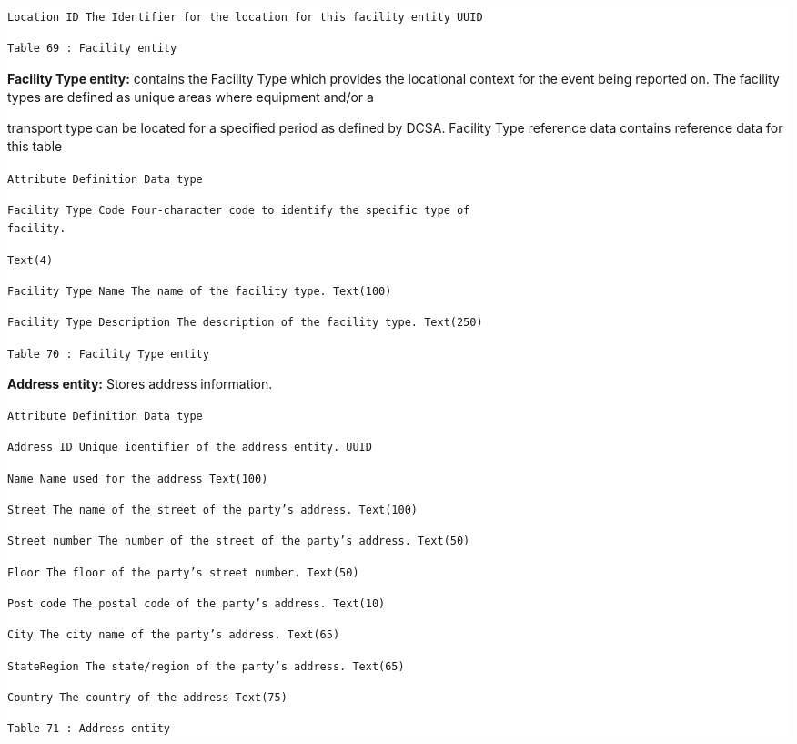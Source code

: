 ```
```
```
Location ID The Identifier for the location for this facility entity UUID
```
```
Table 69 : Facility entity
```
**Facility Type entity:** contains the Facility Type which provides the locational context for the event
being reported on. The facility types are defined as unique areas where equipment and/or a


transport type can be located for a specified period as defined by DCSA. Facility Type reference
data contains reference data for this table

```
Attribute Definition Data type
```
```
Facility Type Code Four-character code to identify the specific type of
facility.
```
```
Text(4)
```
```
Facility Type Name The name of the facility type. Text(100)
```
```
Facility Type Description The description of the facility type. Text(250)
```
```
Table 70 : Facility Type entity
```
**Address entity:** Stores address information.

```
Attribute Definition Data type
```
```
Address ID Unique identifier of the address entity. UUID
```
```
Name Name used for the address Text(100)
```
```
Street The name of the street of the party’s address. Text(100)
```
```
Street number The number of the street of the party’s address. Text(50)
```
```
Floor The floor of the party’s street number. Text(50)
```
```
Post code The postal code of the party’s address. Text(10)
```
```
City The city name of the party’s address. Text(65)
```
```
StateRegion The state/region of the party’s address. Text(65)
```
```
Country The country of the address Text(75)
```
```
Table 71 : Address entity
```
